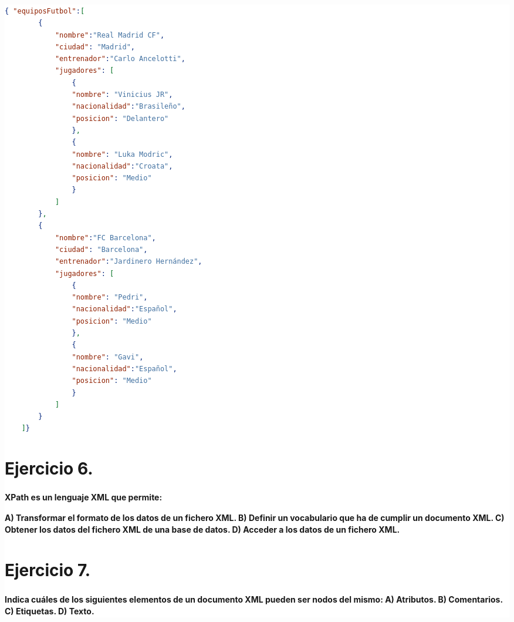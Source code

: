 ```json
{ "equiposFutbol":[
        {
            "nombre":"Real Madrid CF", 
            "ciudad": "Madrid", 
            "entrenador":"Carlo Ancelotti", 
            "jugadores": [
                {
                "nombre": "Vinicius JR", 
                "nacionalidad":"Brasileño", 
                "posicion": "Delantero"
                },
                {
                "nombre": "Luka Modric", 
                "nacionalidad":"Croata", 
                "posicion": "Medio"
                }
            ]
        },
        {
            "nombre":"FC Barcelona", 
            "ciudad": "Barcelona", 
            "entrenador":"Jardinero Hernández", 
            "jugadores": [
                {
                "nombre": "Pedri", 
                "nacionalidad":"Español", 
                "posicion": "Medio"
                },
                {
                "nombre": "Gavi", 
                "nacionalidad":"Español", 
                "posicion": "Medio"
                }
            ]
        }
    ]}
```

# Ejercicio 6.

**XPath es un lenguaje XML que permite:**

**A) Transformar el formato de los datos de un fichero XML.
B) Definir un vocabulario que ha de cumplir un documento XML.
C) Obtener los datos del fichero XML de una base de datos.
D) Acceder a los datos de un fichero XML.**

# Ejercicio 7.

**Indica cuáles de los siguientes elementos de un documento XML pueden ser nodos del mismo:
A) Atributos.
B) Comentarios.
C) Etiquetas.
D) Texto.**
